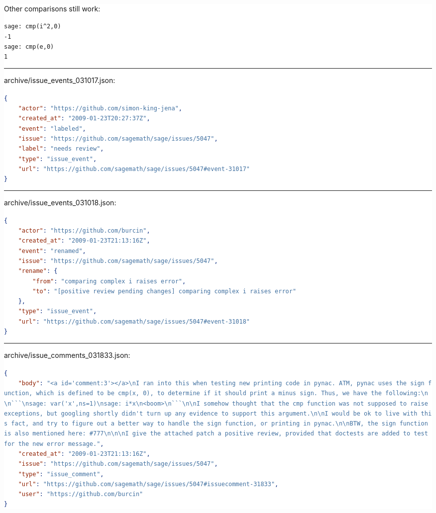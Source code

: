 Other comparisons still work:

```
sage: cmp(i^2,0)
-1
sage: cmp(e,0)
1
```



---

archive/issue_events_031017.json:
```json
{
    "actor": "https://github.com/simon-king-jena",
    "created_at": "2009-01-23T20:27:37Z",
    "event": "labeled",
    "issue": "https://github.com/sagemath/sage/issues/5047",
    "label": "needs review",
    "type": "issue_event",
    "url": "https://github.com/sagemath/sage/issues/5047#event-31017"
}
```



---

archive/issue_events_031018.json:
```json
{
    "actor": "https://github.com/burcin",
    "created_at": "2009-01-23T21:13:16Z",
    "event": "renamed",
    "issue": "https://github.com/sagemath/sage/issues/5047",
    "rename": {
        "from": "comparing complex i raises error",
        "to": "[positive review pending changes] comparing complex i raises error"
    },
    "type": "issue_event",
    "url": "https://github.com/sagemath/sage/issues/5047#event-31018"
}
```



---

archive/issue_comments_031833.json:
```json
{
    "body": "<a id='comment:3'></a>\nI ran into this when testing new printing code in pynac. ATM, pynac uses the sign function, which is defined to be cmp(x, 0), to determine if it should print a minus sign. Thus, we have the following:\n\n```\nsage: var('x',ns=1)\nsage: i*x\n<boom>\n```\n\nI somehow thought that the cmp function was not supposed to raise exceptions, but googling shortly didn't turn up any evidence to support this argument.\n\nI would be ok to live with this fact, and try to figure out a better way to handle the sign function, or printing in pynac.\n\nBTW, the sign function is also mentioned here: #777\n\n\nI give the attached patch a positive review, provided that doctests are added to test for the new error message.",
    "created_at": "2009-01-23T21:13:16Z",
    "issue": "https://github.com/sagemath/sage/issues/5047",
    "type": "issue_comment",
    "url": "https://github.com/sagemath/sage/issues/5047#issuecomment-31833",
    "user": "https://github.com/burcin"
}
```
